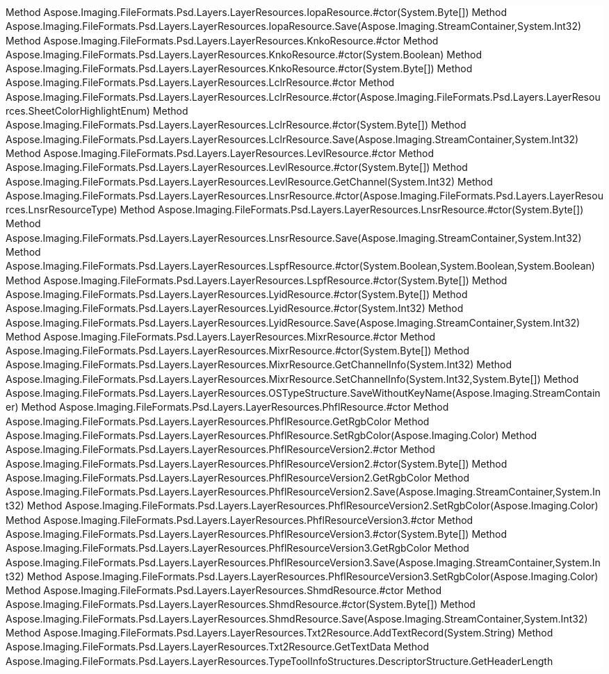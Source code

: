 Method Aspose.Imaging.FileFormats.Psd.Layers.LayerResources.IopaResource.#ctor(System.Byte[])
Method Aspose.Imaging.FileFormats.Psd.Layers.LayerResources.IopaResource.Save(Aspose.Imaging.StreamContainer,System.Int32)
Method Aspose.Imaging.FileFormats.Psd.Layers.LayerResources.KnkoResource.#ctor
Method Aspose.Imaging.FileFormats.Psd.Layers.LayerResources.KnkoResource.#ctor(System.Boolean)
Method Aspose.Imaging.FileFormats.Psd.Layers.LayerResources.KnkoResource.#ctor(System.Byte[])
Method Aspose.Imaging.FileFormats.Psd.Layers.LayerResources.LclrResource.#ctor
Method Aspose.Imaging.FileFormats.Psd.Layers.LayerResources.LclrResource.#ctor(Aspose.Imaging.FileFormats.Psd.Layers.LayerResources.SheetColorHighlightEnum)
Method Aspose.Imaging.FileFormats.Psd.Layers.LayerResources.LclrResource.#ctor(System.Byte[])
Method Aspose.Imaging.FileFormats.Psd.Layers.LayerResources.LclrResource.Save(Aspose.Imaging.StreamContainer,System.Int32)
Method Aspose.Imaging.FileFormats.Psd.Layers.LayerResources.LevlResource.#ctor
Method Aspose.Imaging.FileFormats.Psd.Layers.LayerResources.LevlResource.#ctor(System.Byte[])
Method Aspose.Imaging.FileFormats.Psd.Layers.LayerResources.LevlResource.GetChannel(System.Int32)
Method Aspose.Imaging.FileFormats.Psd.Layers.LayerResources.LnsrResource.#ctor(Aspose.Imaging.FileFormats.Psd.Layers.LayerResources.LnsrResourceType)
Method Aspose.Imaging.FileFormats.Psd.Layers.LayerResources.LnsrResource.#ctor(System.Byte[])
Method Aspose.Imaging.FileFormats.Psd.Layers.LayerResources.LnsrResource.Save(Aspose.Imaging.StreamContainer,System.Int32)
Method Aspose.Imaging.FileFormats.Psd.Layers.LayerResources.LspfResource.#ctor(System.Boolean,System.Boolean,System.Boolean)
Method Aspose.Imaging.FileFormats.Psd.Layers.LayerResources.LspfResource.#ctor(System.Byte[])
Method Aspose.Imaging.FileFormats.Psd.Layers.LayerResources.LyidResource.#ctor(System.Byte[])
Method Aspose.Imaging.FileFormats.Psd.Layers.LayerResources.LyidResource.#ctor(System.Int32)
Method Aspose.Imaging.FileFormats.Psd.Layers.LayerResources.LyidResource.Save(Aspose.Imaging.StreamContainer,System.Int32)
Method Aspose.Imaging.FileFormats.Psd.Layers.LayerResources.MixrResource.#ctor
Method Aspose.Imaging.FileFormats.Psd.Layers.LayerResources.MixrResource.#ctor(System.Byte[])
Method Aspose.Imaging.FileFormats.Psd.Layers.LayerResources.MixrResource.GetChannelInfo(System.Int32)
Method Aspose.Imaging.FileFormats.Psd.Layers.LayerResources.MixrResource.SetChannelInfo(System.Int32,System.Byte[])
Method Aspose.Imaging.FileFormats.Psd.Layers.LayerResources.OSTypeStructure.SaveWithoutKeyName(Aspose.Imaging.StreamContainer)
Method Aspose.Imaging.FileFormats.Psd.Layers.LayerResources.PhflResource.#ctor
Method Aspose.Imaging.FileFormats.Psd.Layers.LayerResources.PhflResource.GetRgbColor
Method Aspose.Imaging.FileFormats.Psd.Layers.LayerResources.PhflResource.SetRgbColor(Aspose.Imaging.Color)
Method Aspose.Imaging.FileFormats.Psd.Layers.LayerResources.PhflResourceVersion2.#ctor
Method Aspose.Imaging.FileFormats.Psd.Layers.LayerResources.PhflResourceVersion2.#ctor(System.Byte[])
Method Aspose.Imaging.FileFormats.Psd.Layers.LayerResources.PhflResourceVersion2.GetRgbColor
Method Aspose.Imaging.FileFormats.Psd.Layers.LayerResources.PhflResourceVersion2.Save(Aspose.Imaging.StreamContainer,System.Int32)
Method Aspose.Imaging.FileFormats.Psd.Layers.LayerResources.PhflResourceVersion2.SetRgbColor(Aspose.Imaging.Color)
Method Aspose.Imaging.FileFormats.Psd.Layers.LayerResources.PhflResourceVersion3.#ctor
Method Aspose.Imaging.FileFormats.Psd.Layers.LayerResources.PhflResourceVersion3.#ctor(System.Byte[])
Method Aspose.Imaging.FileFormats.Psd.Layers.LayerResources.PhflResourceVersion3.GetRgbColor
Method Aspose.Imaging.FileFormats.Psd.Layers.LayerResources.PhflResourceVersion3.Save(Aspose.Imaging.StreamContainer,System.Int32)
Method Aspose.Imaging.FileFormats.Psd.Layers.LayerResources.PhflResourceVersion3.SetRgbColor(Aspose.Imaging.Color)
Method Aspose.Imaging.FileFormats.Psd.Layers.LayerResources.ShmdResource.#ctor
Method Aspose.Imaging.FileFormats.Psd.Layers.LayerResources.ShmdResource.#ctor(System.Byte[])
Method Aspose.Imaging.FileFormats.Psd.Layers.LayerResources.ShmdResource.Save(Aspose.Imaging.StreamContainer,System.Int32)
Method Aspose.Imaging.FileFormats.Psd.Layers.LayerResources.Txt2Resource.AddTextRecord(System.String)
Method Aspose.Imaging.FileFormats.Psd.Layers.LayerResources.Txt2Resource.GetTextData
Method Aspose.Imaging.FileFormats.Psd.Layers.LayerResources.TypeToolInfoStructures.DescriptorStructure.GetHeaderLength